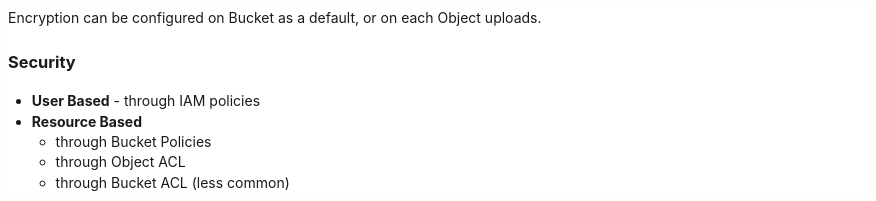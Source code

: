 Encryption can be configured on Bucket as a default, or on each Object uploads.

### Security

- **User Based** - through IAM policies
- **Resource Based**
    - through Bucket Policies
    - through Object ACL
    - through Bucket ACL (less common)